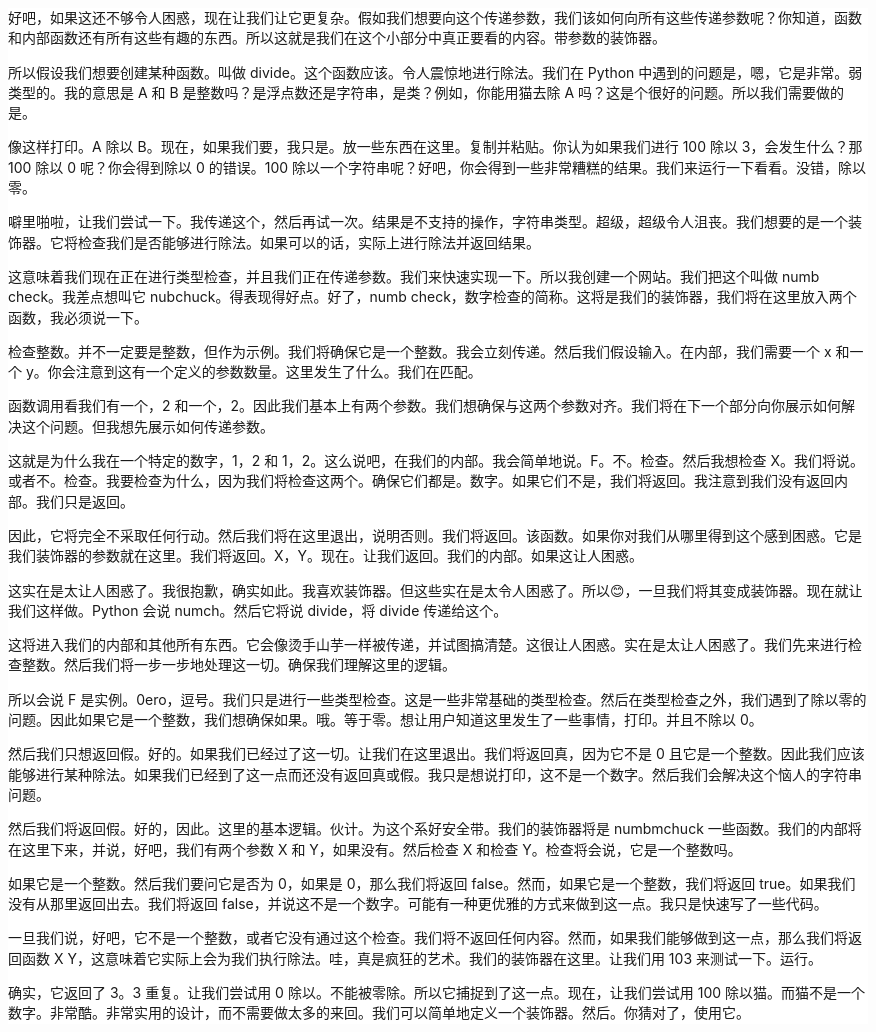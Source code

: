 好吧，如果这还不够令人困惑，现在让我们让它更复杂。假如我们想要向这个传递参数，我们该如何向所有这些传递参数呢？你知道，函数和内部函数还有所有这些有趣的东西。所以这就是我们在这个小部分中真正要看的内容。带参数的装饰器。

所以假设我们想要创建某种函数。叫做 divide。这个函数应该。令人震惊地进行除法。我们在 Python 中遇到的问题是，嗯，它是非常。弱类型的。我的意思是 A 和 B 是整数吗？是浮点数还是字符串，是类？例如，你能用猫去除 A 吗？这是个很好的问题。所以我们需要做的是。

像这样打印。A 除以 B。现在，如果我们要，我只是。放一些东西在这里。复制并粘贴。你认为如果我们进行 100 除以 3，会发生什么？那 100 除以 0 呢？你会得到除以 0 的错误。100 除以一个字符串呢？好吧，你会得到一些非常糟糕的结果。我们来运行一下看看。没错，除以零。

噼里啪啦，让我们尝试一下。我传递这个，然后再试一次。结果是不支持的操作，字符串类型。超级，超级令人沮丧。我们想要的是一个装饰器。它将检查我们是否能够进行除法。如果可以的话，实际上进行除法并返回结果。

这意味着我们现在正在进行类型检查，并且我们正在传递参数。我们来快速实现一下。所以我创建一个网站。我们把这个叫做 numb check。我差点想叫它 nubchuck。得表现得好点。好了，numb check，数字检查的简称。这将是我们的装饰器，我们将在这里放入两个函数，我必须说一下。

检查整数。并不一定要是整数，但作为示例。我们将确保它是一个整数。我会立刻传递。然后我们假设输入。在内部，我们需要一个 x 和一个 y。你会注意到这有一个定义的参数数量。这里发生了什么。我们在匹配。

函数调用看我们有一个，2 和一个，2。因此我们基本上有两个参数。我们想确保与这两个参数对齐。我们将在下一个部分向你展示如何解决这个问题。但我想先展示如何传递参数。

这就是为什么我在一个特定的数字，1，2 和 1，2。这么说吧，在我们的内部。我会简单地说。F。不。检查。然后我想检查 X。我们将说。或者不。检查。我要检查为什么，因为我们将检查这两个。确保它们都是。数字。如果它们不是，我们将返回。我注意到我们没有返回内部。我们只是返回。

因此，它将完全不采取任何行动。然后我们将在这里退出，说明否则。我们将返回。该函数。如果你对我们从哪里得到这个感到困惑。它是我们装饰器的参数就在这里。我们将返回。X，Y。现在。让我们返回。我们的内部。如果这让人困惑。

这实在是太让人困惑了。我很抱歉，确实如此。我喜欢装饰器。但这些实在是太令人困惑了。所以😊，一旦我们将其变成装饰器。现在就让我们这样做。Python 会说 numch。然后它将说 divide，将 divide 传递给这个。

这将进入我们的内部和其他所有东西。它会像烫手山芋一样被传递，并试图搞清楚。这很让人困惑。实在是太让人困惑了。我们先来进行检查整数。然后我们将一步一步地处理这一切。确保我们理解这里的逻辑。

所以会说 F 是实例。0ero，逗号。我们只是进行一些类型检查。这是一些非常基础的类型检查。然后在类型检查之外，我们遇到了除以零的问题。因此如果它是一个整数，我们想确保如果。哦。等于零。想让用户知道这里发生了一些事情，打印。并且不除以 0。

然后我们只想返回假。好的。如果我们已经过了这一切。让我们在这里退出。我们将返回真，因为它不是 0 且它是一个整数。因此我们应该能够进行某种除法。如果我们已经到了这一点而还没有返回真或假。我只是想说打印，这不是一个数字。然后我们会解决这个恼人的字符串问题。

然后我们将返回假。好的，因此。这里的基本逻辑。伙计。为这个系好安全带。我们的装饰器将是 numbmchuck 一些函数。我们的内部将在这里下来，并说，好吧，我们有两个参数 X 和 Y，如果没有。然后检查 X 和检查 Y。检查将会说，它是一个整数吗。

如果它是一个整数。然后我们要问它是否为 0，如果是 0，那么我们将返回 false。然而，如果它是一个整数，我们将返回 true。如果我们没有从那里返回出去。我们将返回 false，并说这不是一个数字。可能有一种更优雅的方式来做到这一点。我只是快速写了一些代码。

一旦我们说，好吧，它不是一个整数，或者它没有通过这个检查。我们将不返回任何内容。然而，如果我们能够做到这一点，那么我们将返回函数 X Y，这意味着它实际上会为我们执行除法。哇，真是疯狂的艺术。我们的装饰器在这里。让我们用 103 来测试一下。运行。

确实，它返回了 3。3 重复。让我们尝试用 0 除以。不能被零除。所以它捕捉到了这一点。现在，让我们尝试用 100 除以猫。而猫不是一个数字。非常酷。非常实用的设计，而不需要做太多的来回。我们可以简单地定义一个装饰器。然后。你猜对了，使用它。
